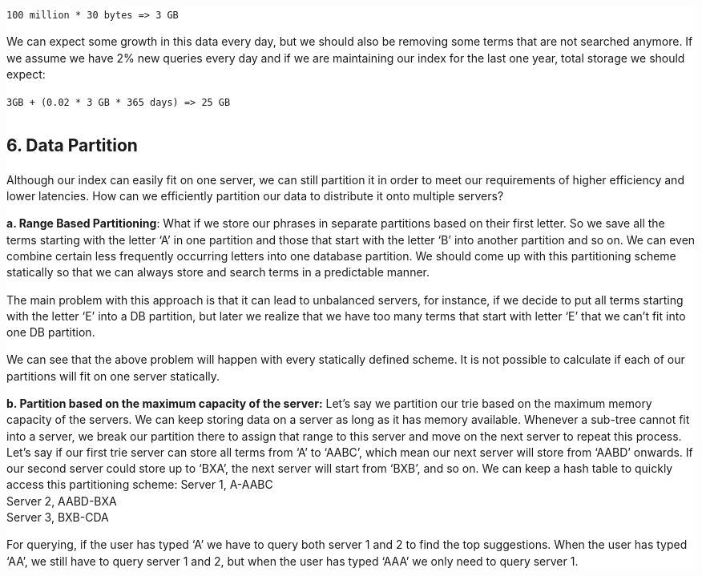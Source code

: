```
100 million * 30 bytes => 3 GB
```

We can expect some growth in this data every day, but we should also be removing some terms that are
not searched anymore. If we assume we have 2% new queries every day and if we are maintaining our
index for the last one year, total storage we should expect:

```
3GB + (0.02 * 3 GB * 365 days) => 25 GB
```

## 6. Data Partition
Although our index can easily fit on one server, we can still partition it in order to meet our
requirements of higher efficiency and lower latencies. How can we efficiently partition our data to
distribute it onto multiple servers?

**a. Range Based Partitioning**: What if we store our phrases in separate partitions based on their first
letter. So we save all the terms starting with the letter ‘A’ in one partition and those that start with the
letter ‘B’ into another partition and so on. We can even combine certain less frequently occurring letters
into one database partition. We should come up with this partitioning scheme statically so that we can
always store and search terms in a predictable manner.

The main problem with this approach is that it can lead to unbalanced servers, for instance, if we decide
to put all terms starting with the letter ‘E’ into a DB partition, but later we realize that we have too
many terms that start with letter ‘E’ that we can’t fit into one DB partition.

We can see that the above problem will happen with every statically defined scheme. It is not possible
to calculate if each of our partitions will fit on one server statically.

**b. Partition based on the maximum capacity of the server:** Let’s say we partition our trie based on
the maximum memory capacity of the servers. We can keep storing data on a server as long as it has
memory available. Whenever a sub-tree cannot fit into a server, we break our partition there to assign
that range to this server and move on the next server to repeat this process. Let’s say if our first trie
server can store all terms from ‘A’ to ‘AABC’, which mean our next server will store from ‘AABD’
onwards. If our second server could store up to ‘BXA’, the next server will start from ‘BXB’, and so
on. We can keep a hash table to quickly access this partitioning scheme:
Server 1, A-AABC   
Server 2, AABD-BXA   
Server 3, BXB-CDA   

For querying, if the user has typed ‘A’ we have to query both server 1 and 2 to find the top suggestions.
When the user has typed ‘AA’, we still have to query server 1 and 2, but when the user has typed
‘AAA’ we only need to query server 1.

